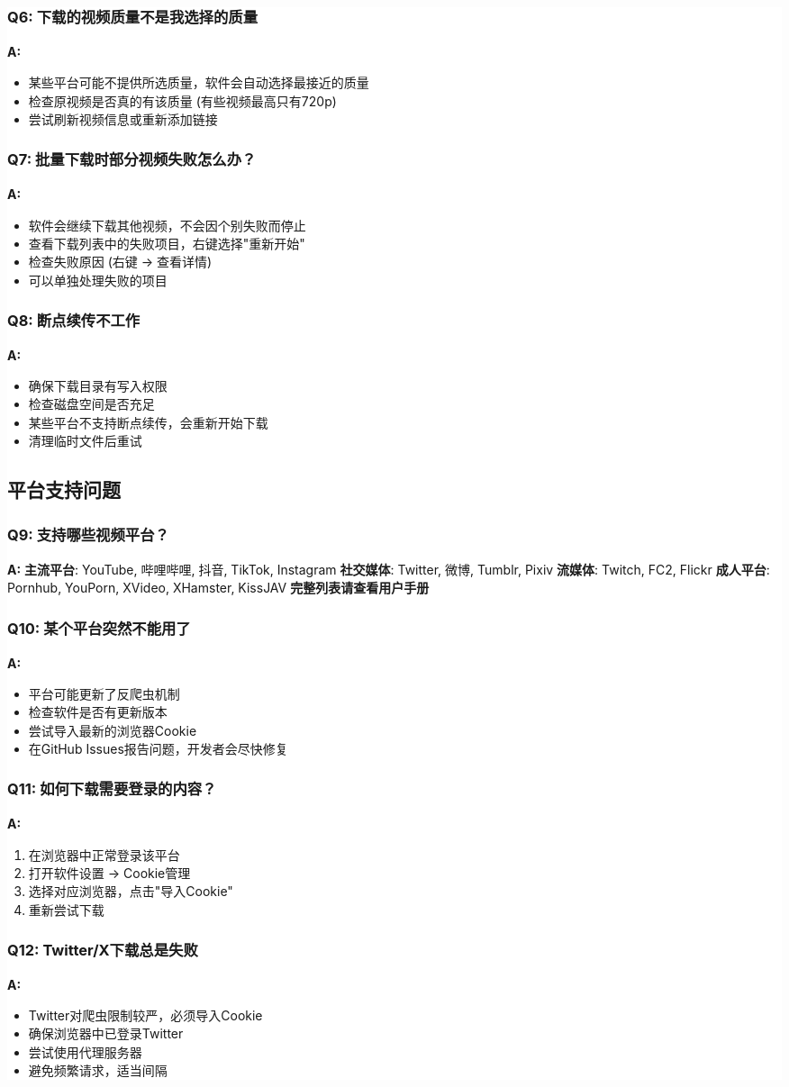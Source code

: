 ### Q6: 下载的视频质量不是我选择的质量
**A:**
- 某些平台可能不提供所选质量，软件会自动选择最接近的质量
- 检查原视频是否真的有该质量 (有些视频最高只有720p)
- 尝试刷新视频信息或重新添加链接

### Q7: 批量下载时部分视频失败怎么办？
**A:**
- 软件会继续下载其他视频，不会因个别失败而停止
- 查看下载列表中的失败项目，右键选择"重新开始"
- 检查失败原因 (右键 → 查看详情)
- 可以单独处理失败的项目

### Q8: 断点续传不工作
**A:**
- 确保下载目录有写入权限
- 检查磁盘空间是否充足
- 某些平台不支持断点续传，会重新开始下载
- 清理临时文件后重试

## 平台支持问题

### Q9: 支持哪些视频平台？
**A:**
**主流平台**: YouTube, 哔哩哔哩, 抖音, TikTok, Instagram
**社交媒体**: Twitter, 微博, Tumblr, Pixiv
**流媒体**: Twitch, FC2, Flickr
**成人平台**: Pornhub, YouPorn, XVideo, XHamster, KissJAV
**完整列表请查看用户手册**

### Q10: 某个平台突然不能用了
**A:**
- 平台可能更新了反爬虫机制
- 检查软件是否有更新版本
- 尝试导入最新的浏览器Cookie
- 在GitHub Issues报告问题，开发者会尽快修复

### Q11: 如何下载需要登录的内容？
**A:**
1. 在浏览器中正常登录该平台
2. 打开软件设置 → Cookie管理
3. 选择对应浏览器，点击"导入Cookie"
4. 重新尝试下载

### Q12: Twitter/X下载总是失败
**A:**
- Twitter对爬虫限制较严，必须导入Cookie
- 确保浏览器中已登录Twitter
- 尝试使用代理服务器
- 避免频繁请求，适当间隔
